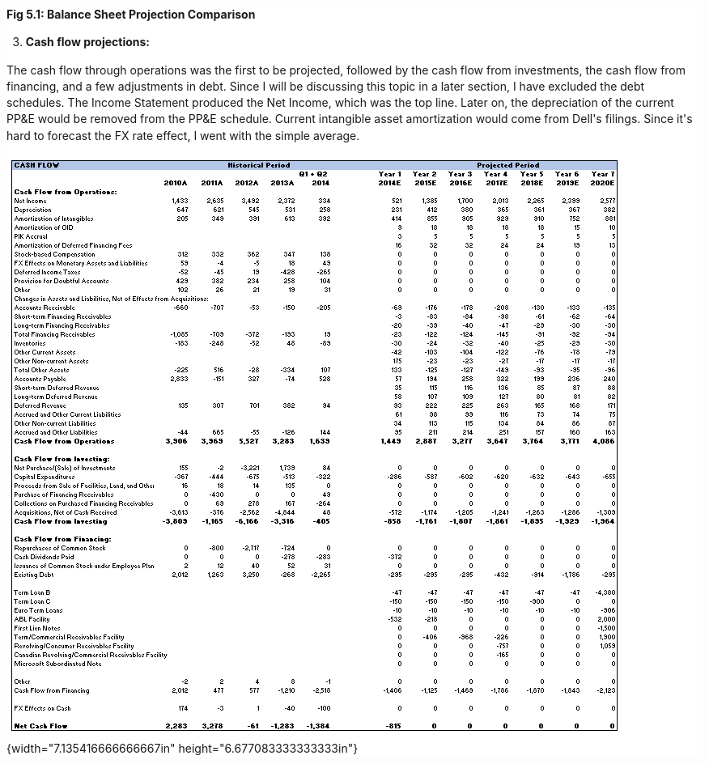 **Fig 5.1: Balance Sheet Projection Comparison**

3.  **Cash flow projections:**

The cash flow through operations was the first to be projected, followed
by the cash flow from investments, the cash flow from financing, and a
few adjustments in debt. Since I will be discussing this topic in a
later section, I have excluded the debt schedules. The Income Statement
produced the Net Income, which was the top line. Later on, the
depreciation of the current PP&E would be removed from the PP&E
schedule. Current intangible asset amortization would come from
Dell\'s filings. Since it\'s hard to forecast the FX rate effect, I went
with the simple average.

![](./media/image10.PNG){width="7.135416666666667in"
height="6.677083333333333in"}
